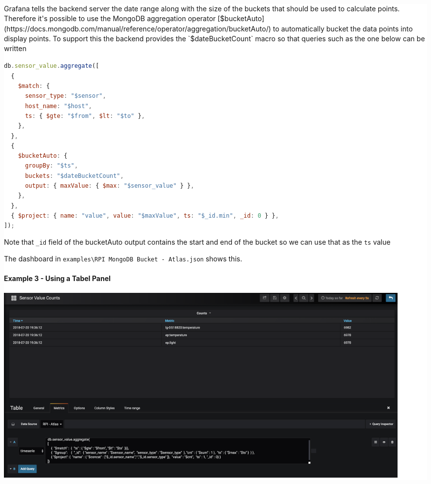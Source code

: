 Grafana tells the backend server the date range along with the size of the buckets that should be used to calculate points. Therefore it's possible to use the MongoDB aggregation operator [$bucketAuto](https://docs.mongodb.com/manual/reference/operator/aggregation/bucketAuto/) to automatically bucket the data points into display points. To support this the backend provides the `$dateBucketCount` macro so that queries such as the one below can be written

```javascript
db.sensor_value.aggregate([
  {
    $match: {
      sensor_type: "$sensor",
      host_name: "$host",
      ts: { $gte: "$from", $lt: "$to" },
    },
  },
  {
    $bucketAuto: {
      groupBy: "$ts",
      buckets: "$dateBucketCount",
      output: { maxValue: { $max: "$sensor_value" } },
    },
  },
  { $project: { name: "value", value: "$maxValue", ts: "$_id.min", _id: 0 } },
]);
```

Note that `_id` field of the bucketAuto output contains the start and end of the bucket so we can use that as the `ts` value

The dashboard in `examples\RPI MongoDB Bucket - Atlas.json` shows this.

#### Example 3 - Using a Tabel Panel

<img src="src/img/table_panel.png" alt="Table Panel" style="width: 800px;"/>

